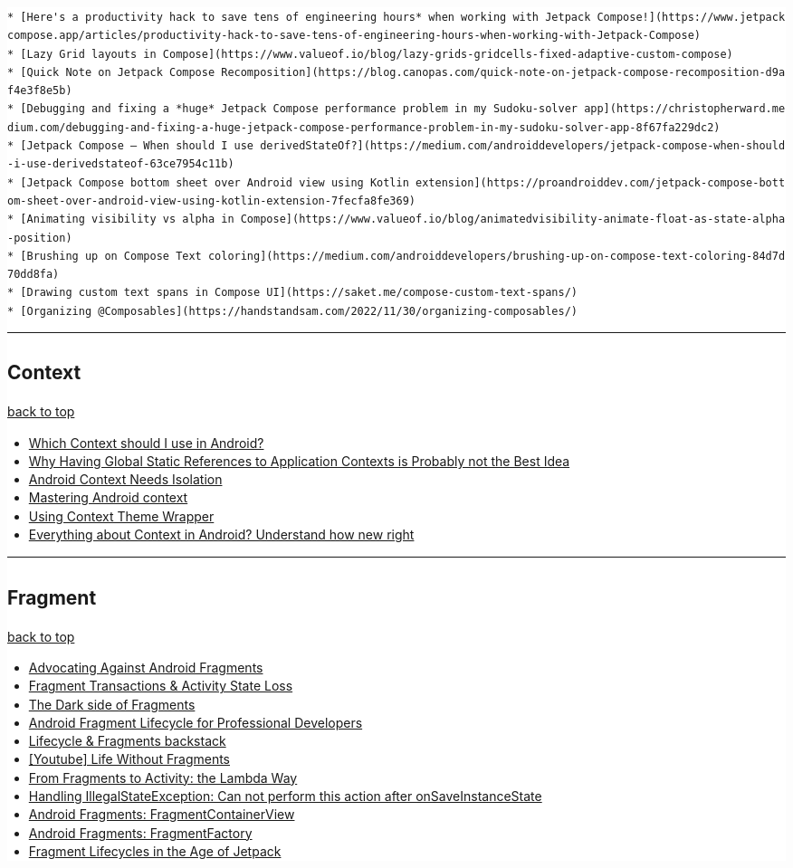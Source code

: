     * [Here's a productivity hack to save tens of engineering hours* when working with Jetpack Compose!](https://www.jetpackcompose.app/articles/productivity-hack-to-save-tens-of-engineering-hours-when-working-with-Jetpack-Compose)
    * [Lazy Grid layouts in Compose](https://www.valueof.io/blog/lazy-grids-gridcells-fixed-adaptive-custom-compose)
    * [Quick Note on Jetpack Compose Recomposition](https://blog.canopas.com/quick-note-on-jetpack-compose-recomposition-d9af4e3f8e5b)
    * [Debugging and fixing a *huge* Jetpack Compose performance problem in my Sudoku-solver app](https://christopherward.medium.com/debugging-and-fixing-a-huge-jetpack-compose-performance-problem-in-my-sudoku-solver-app-8f67fa229dc2)
    * [Jetpack Compose — When should I use derivedStateOf?](https://medium.com/androiddevelopers/jetpack-compose-when-should-i-use-derivedstateof-63ce7954c11b)
    * [Jetpack Compose bottom sheet over Android view using Kotlin extension](https://proandroiddev.com/jetpack-compose-bottom-sheet-over-android-view-using-kotlin-extension-7fecfa8fe369)
    * [Animating visibility vs alpha in Compose](https://www.valueof.io/blog/animatedvisibility-animate-float-as-state-alpha-position)
    * [Brushing up on Compose Text coloring](https://medium.com/androiddevelopers/brushing-up-on-compose-text-coloring-84d7d70dd8fa)
    * [Drawing custom text spans in Compose UI](https://saket.me/compose-custom-text-spans/)
    * [Organizing @Composables](https://handstandsam.com/2022/11/30/organizing-composables/)

---

## Context
[back to top](#readme)
* [Which Context should I use in Android?](https://medium.com/@ali.muzaffar/which-context-should-i-use-in-android-e3133d00772c)
* [Why Having Global Static References to Application Contexts is Probably not the Best Idea](https://www.philosophicalhacker.com/2015/07/14/why-static-references-to-application-contexts-are-probably-not-the-best-idea/)
* [Android Context Needs Isolation](https://www.techyourchance.com/android-context-needs-isolation)
* [Mastering Android context](https://medium.freecodecamp.org/mastering-android-context-7055c8478a22)
* [Using Context Theme Wrapper](https://ataulm.github.io/2019/11/20/using-context-theme-wrapper.html)
* [Everything about Context in Android? Understand how new right](https://itzone.com.vn/en/article/everything-about-context-in-android-understand-how-new-right/)

---

## Fragment
[back to top](#readme) 
* [Advocating Against Android Fragments](https://developer.squareup.com/blog/advocating-against-android-fragments/)
* [Fragment Transactions & Activity State Loss](http://www.androiddesignpatterns.com/2013/08/fragment-transaction-commit-state-loss.html)
* [The Dark side of Fragments](https://android.jlelse.eu/the-dark-side-of-fragments-ca0f871b1199)
* [Android Fragment Lifecycle for Professional Developers](https://www.techyourchance.com/android-fragment-lifecycle-for-professional-developers/)
* [Lifecycle & Fragments backstack](https://medium.com/citerus/lifecycle-fragments-backstack-f32e34f012d5)
* [[Youtube] Life Without Fragments](https://www.youtube.com/watch?v=jl1HRiCaAP4)
* [From Fragments to Activity: the Lambda Way](https://medium.com/groupon-eng/from-fragments-to-activity-the-lambda-way-32c768c72aa9)
* [Handling IllegalStateException: Can not perform this action after onSaveInstanceState](https://medium.com/@elye.project/handling-illegalstateexception-can-not-perform-this-action-after-onsaveinstancestate-d4ee8b630066)
* [Android Fragments: FragmentContainerView](https://proandroiddev.com/android-fragments-fragmentcontainerview-292f393f9ccf)
* [Android Fragments: FragmentFactory](https://proandroiddev.com/android-fragments-fragmentfactory-ceec3cf7c959)
* [Fragment Lifecycles in the Age of Jetpack](https://zsmb.co/fragment-lifecycles-in-the-age-of-jetpack/)